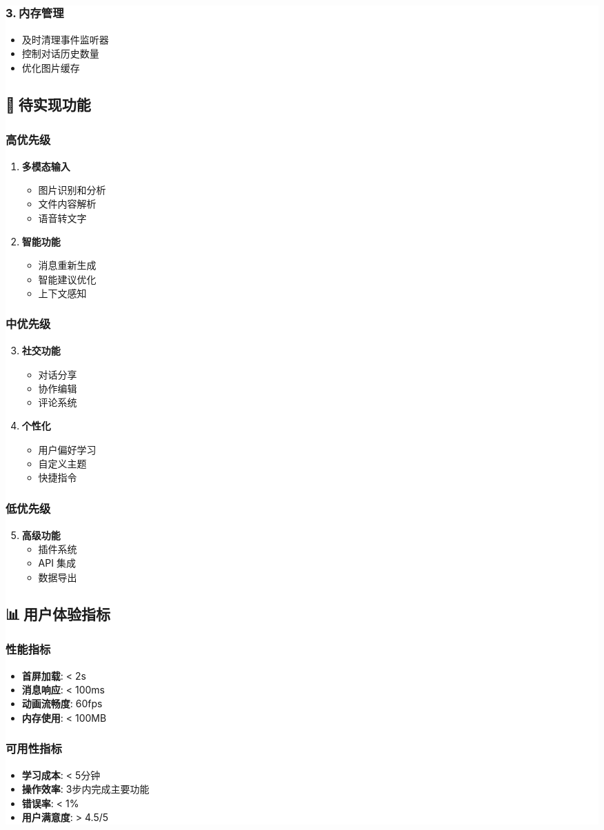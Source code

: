 ### 3. 内存管理
- 及时清理事件监听器
- 控制对话历史数量
- 优化图片缓存

## 🎯 待实现功能

### 高优先级
1. **多模态输入**
   - 图片识别和分析
   - 文件内容解析
   - 语音转文字

2. **智能功能**
   - 消息重新生成
   - 智能建议优化
   - 上下文感知

### 中优先级
3. **社交功能**
   - 对话分享
   - 协作编辑
   - 评论系统

4. **个性化**
   - 用户偏好学习
   - 自定义主题
   - 快捷指令

### 低优先级
5. **高级功能**
   - 插件系统
   - API 集成
   - 数据导出

## 📊 用户体验指标

### 性能指标
- **首屏加载**: < 2s
- **消息响应**: < 100ms
- **动画流畅度**: 60fps
- **内存使用**: < 100MB

### 可用性指标
- **学习成本**: < 5分钟
- **操作效率**: 3步内完成主要功能
- **错误率**: < 1%
- **用户满意度**: > 4.5/5
